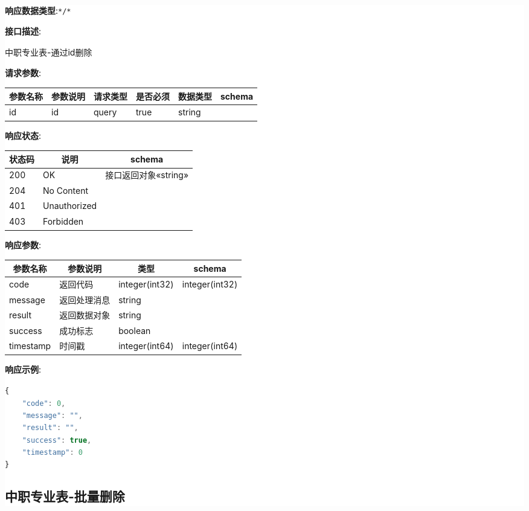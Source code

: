 
**响应数据类型**:`*/*`


**接口描述**:<p>中职专业表-通过id删除</p>



**请求参数**:


| 参数名称 | 参数说明 | 请求类型    | 是否必须 | 数据类型 | schema |
| -------- | -------- | ----- | -------- | -------- | ------ |
|id|id|query|true|string||


**响应状态**:


| 状态码 | 说明 | schema |
| -------- | -------- | ----- | 
|200|OK|接口返回对象«string»|
|204|No Content||
|401|Unauthorized||
|403|Forbidden||


**响应参数**:


| 参数名称 | 参数说明 | 类型 | schema |
| -------- | -------- | ----- |----- | 
|code|返回代码|integer(int32)|integer(int32)|
|message|返回处理消息|string||
|result|返回数据对象|string||
|success|成功标志|boolean||
|timestamp|时间戳|integer(int64)|integer(int64)|


**响应示例**:
```javascript
{
	"code": 0,
	"message": "",
	"result": "",
	"success": true,
	"timestamp": 0
}
```


## 中职专业表-批量删除
